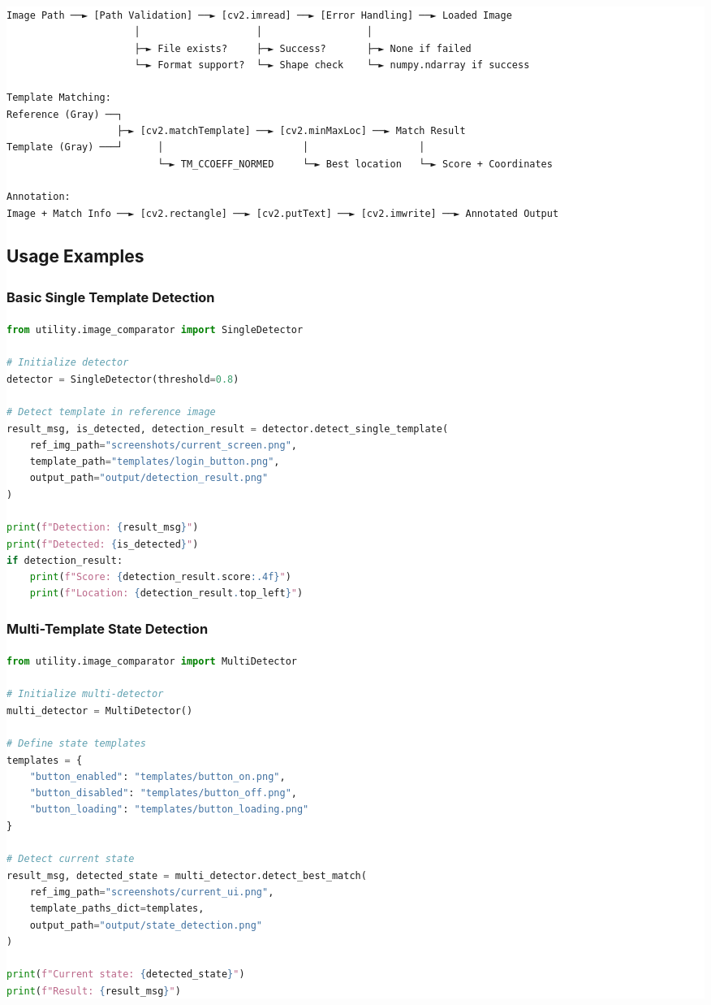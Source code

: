 ```
Image Path ──► [Path Validation] ──► [cv2.imread] ──► [Error Handling] ──► Loaded Image
                      │                    │                  │
                      ├─► File exists?     ├─► Success?       ├─► None if failed
                      └─► Format support?  └─► Shape check    └─► numpy.ndarray if success

Template Matching:
Reference (Gray) ──┐
                   ├─► [cv2.matchTemplate] ──► [cv2.minMaxLoc] ──► Match Result
Template (Gray) ───┘      │                        │                   │
                          └─► TM_CCOEFF_NORMED     └─► Best location   └─► Score + Coordinates

Annotation:
Image + Match Info ──► [cv2.rectangle] ──► [cv2.putText] ──► [cv2.imwrite] ──► Annotated Output
```

## Usage Examples

### Basic Single Template Detection

```python
from utility.image_comparator import SingleDetector

# Initialize detector
detector = SingleDetector(threshold=0.8)

# Detect template in reference image
result_msg, is_detected, detection_result = detector.detect_single_template(
    ref_img_path="screenshots/current_screen.png",
    template_path="templates/login_button.png",
    output_path="output/detection_result.png"
)

print(f"Detection: {result_msg}")
print(f"Detected: {is_detected}")
if detection_result:
    print(f"Score: {detection_result.score:.4f}")
    print(f"Location: {detection_result.top_left}")
```

### Multi-Template State Detection

```python
from utility.image_comparator import MultiDetector

# Initialize multi-detector
multi_detector = MultiDetector()

# Define state templates
templates = {
    "button_enabled": "templates/button_on.png",
    "button_disabled": "templates/button_off.png",
    "button_loading": "templates/button_loading.png"
}

# Detect current state
result_msg, detected_state = multi_detector.detect_best_match(
    ref_img_path="screenshots/current_ui.png",
    template_paths_dict=templates,
    output_path="output/state_detection.png"
)

print(f"Current state: {detected_state}")
print(f"Result: {result_msg}")
```